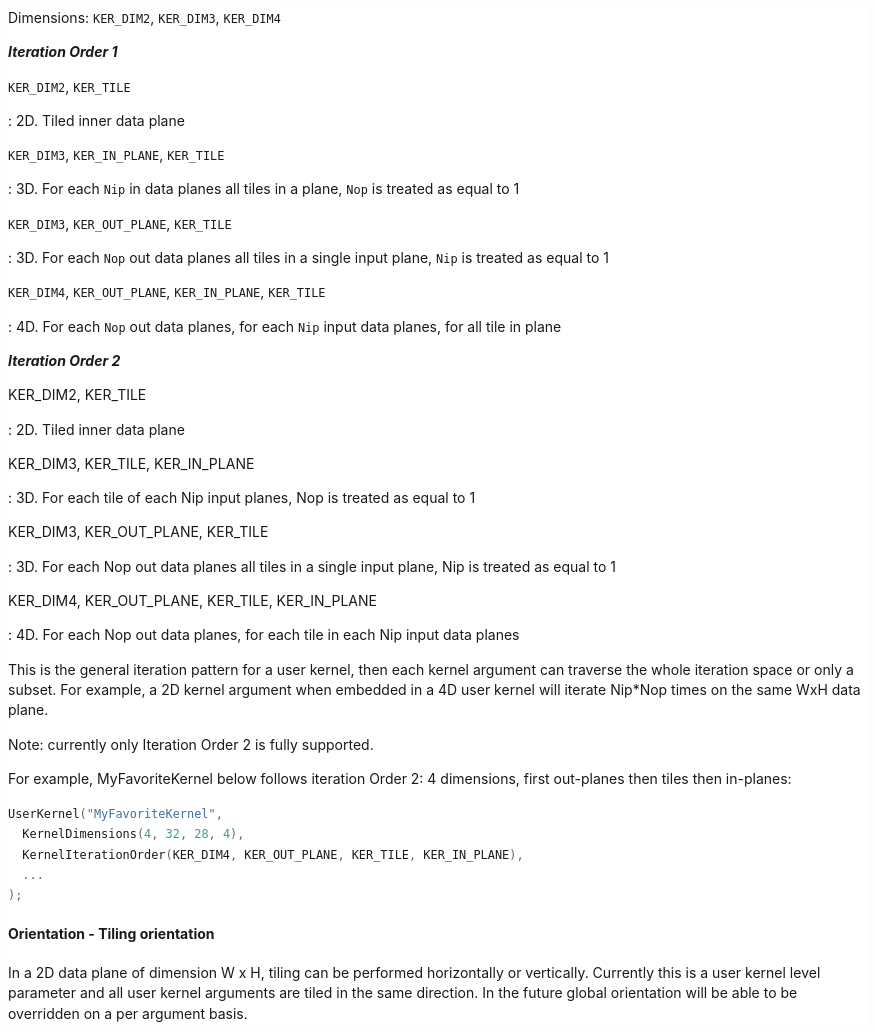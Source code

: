 Dimensions: `KER_DIM2`, `KER_DIM3`, `KER_DIM4`

***Iteration Order 1***

`KER_DIM2`, `KER_TILE`

  : 2D. Tiled inner data plane

`KER_DIM3`, `KER_IN_PLANE`, `KER_TILE`

  : 3D. For each `Nip` in data planes all tiles in a plane, `Nop` is treated as equal to 1

`KER_DIM3`, `KER_OUT_PLANE`, `KER_TILE`  

  : 3D. For each `Nop` out data planes all tiles in a single input plane, `Nip` is treated as equal to 1

`KER_DIM4`, `KER_OUT_PLANE`, `KER_IN_PLANE`, `KER_TILE`  

  : 4D. For each `Nop` out data planes, for each `Nip` input data planes, for all tile in plane

***Iteration Order 2***

KER_DIM2, KER_TILE

  : 2D. Tiled inner data plane

KER_DIM3, KER_TILE, KER_IN_PLANE

  : 3D. For each tile of each Nip input planes, Nop is treated as equal to 1

KER_DIM3, KER_OUT_PLANE, KER_TILE

  : 3D. For each Nop out data planes all tiles in a single input plane, Nip is treated as equal to 1

KER_DIM4, KER_OUT_PLANE, KER_TILE, KER_IN_PLANE

  : 4D. For each Nop out data planes, for each tile in each Nip input data planes

This is the general iteration pattern for a user kernel, then each kernel argument can traverse the whole iteration space or only a subset. For example, a 2D kernel argument when embedded in a 4D user kernel will iterate Nip*Nop times on the same WxH data plane.

Note: currently only Iteration Order 2 is fully supported.

For example, MyFavoriteKernel below follows iteration Order 2: 4 dimensions, first out-planes then tiles then in-planes:

~~~~~c
UserKernel("MyFavoriteKernel",
  KernelDimensions(4, 32, 28, 4),
  KernelIterationOrder(KER_DIM4, KER_OUT_PLANE, KER_TILE, KER_IN_PLANE),
  ...
);
~~~~~

#### Orientation - Tiling orientation

In a 2D data plane of dimension W x H, tiling can be performed horizontally or vertically. Currently this is a user kernel level parameter and all user kernel
arguments are tiled in the same direction. In the future global orientation will be able to be overridden on a per argument basis.
